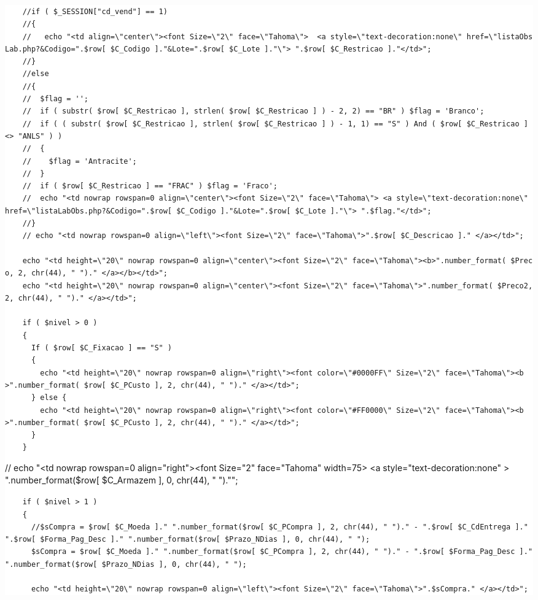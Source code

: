         //if ( $_SESSION["cd_vend"] == 1)
        //{
        //   echo "<td align=\"center\"><font Size=\"2\" face=\"Tahoma\">  <a style=\"text-decoration:none\" href=\"listaObsLab.php?&Codigo=".$row[ $C_Codigo ]."&Lote=".$row[ $C_Lote ]."\"> ".$row[ $C_Restricao ]."</td>";
        //}
        //else
        //{
        //  $flag = '';
        //  if ( substr( $row[ $C_Restricao ], strlen( $row[ $C_Restricao ] ) - 2, 2) == "BR" ) $flag = 'Branco';
        //  if ( ( substr( $row[ $C_Restricao ], strlen( $row[ $C_Restricao ] ) - 1, 1) == "S" ) And ( $row[ $C_Restricao ] <> "ANLS" ) )
        //  {
        //    $flag = 'Antracite';
        //  }
        //  if ( $row[ $C_Restricao ] == "FRAC" ) $flag = 'Fraco';
        //  echo "<td nowrap rowspan=0 align=\"center\"><font Size=\"2\" face=\"Tahoma\"> <a style=\"text-decoration:none\" href=\"listaLabObs.php?&Codigo=".$row[ $C_Codigo ]."&Lote=".$row[ $C_Lote ]."\"> ".$flag."</td>";
        //}
        // echo "<td nowrap rowspan=0 align=\"left\"><font Size=\"2\" face=\"Tahoma\">".$row[ $C_Descricao ]." </a></td>";

        echo "<td height=\"20\" nowrap rowspan=0 align=\"center\"><font Size=\"2\" face=\"Tahoma\"><b>".number_format( $Preco, 2, chr(44), " ")." </a></b></td>";
        echo "<td height=\"20\" nowrap rowspan=0 align=\"center\"><font Size=\"2\" face=\"Tahoma\">".number_format( $Preco2, 2, chr(44), " ")." </a></td>";

        if ( $nivel > 0 )
        {
          If ( $row[ $C_Fixacao ] == "S" ) 
          {
            echo "<td height=\"20\" nowrap rowspan=0 align=\"right\"><font color=\"#0000FF\" Size=\"2\" face=\"Tahoma\"><b>".number_format( $row[ $C_PCusto ], 2, chr(44), " ")." </a></td>";
          } else {
            echo "<td height=\"20\" nowrap rowspan=0 align=\"right\"><font color=\"#FF0000\" Size=\"2\" face=\"Tahoma\"><b>".number_format( $row[ $C_PCusto ], 2, chr(44), " ")." </a></td>";
          }    
        }

//        echo "<td nowrap rowspan=0 align=\"right\"><font Size=\"2\" face=\"Tahoma\" width=75>  <a style=\"text-decoration:none\" > ".number_format($row[ $C_Armazem ], 0, chr(44), " ")."</td>";

        if ( $nivel > 1 )
        {
          //$sCompra = $row[ $C_Moeda ]." ".number_format($row[ $C_PCompra ], 2, chr(44), " ")." - ".$row[ $C_CdEntrega ]." ".$row[ $Forma_Pag_Desc ]." ".number_format($row[ $Prazo_NDias ], 0, chr(44), " ");
          $sCompra = $row[ $C_Moeda ]." ".number_format($row[ $C_PCompra ], 2, chr(44), " ")." - ".$row[ $Forma_Pag_Desc ]." ".number_format($row[ $Prazo_NDias ], 0, chr(44), " ");

          echo "<td height=\"20\" nowrap rowspan=0 align=\"left\"><font Size=\"2\" face=\"Tahoma\">".$sCompra." </a></td>";
